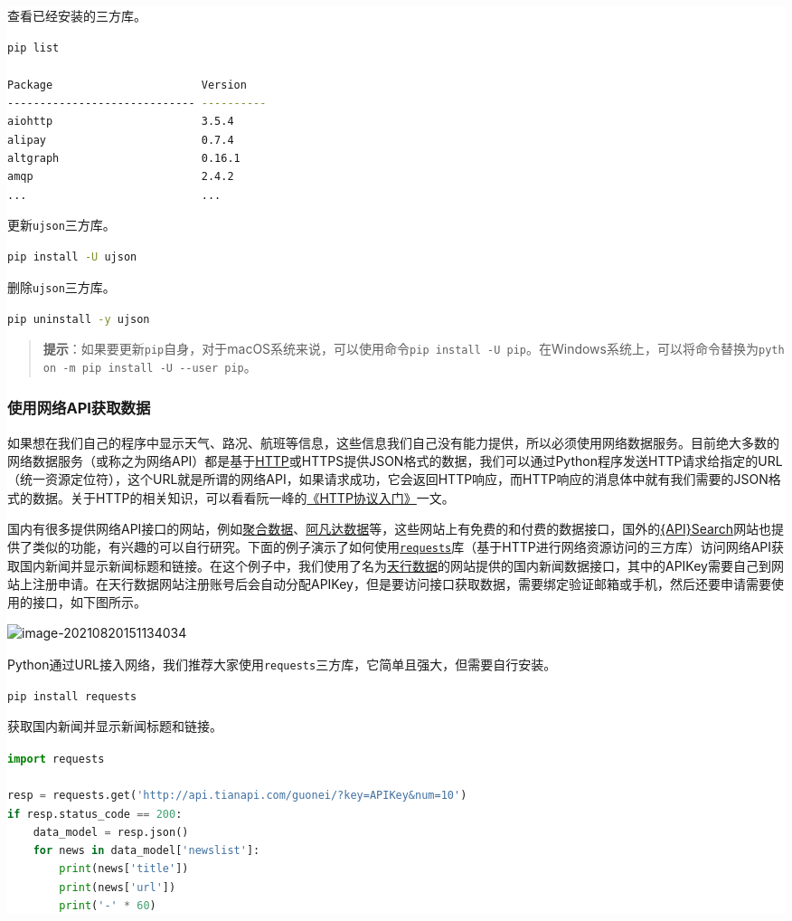 查看已经安装的三方库。

```Bash
pip list

Package                       Version
----------------------------- ----------
aiohttp                       3.5.4
alipay                        0.7.4
altgraph                      0.16.1
amqp                          2.4.2
...							  ...
```

更新`ujson`三方库。

```Bash
pip install -U ujson
```

删除`ujson`三方库。

```Bash
pip uninstall -y ujson
```

> **提示**：如果要更新`pip`自身，对于macOS系统来说，可以使用命令`pip install -U pip`。在Windows系统上，可以将命令替换为`python -m pip install -U --user pip`。

### 使用网络API获取数据

如果想在我们自己的程序中显示天气、路况、航班等信息，这些信息我们自己没有能力提供，所以必须使用网络数据服务。目前绝大多数的网络数据服务（或称之为网络API）都是基于[HTTP](https://zh.wikipedia.org/wiki/%E8%B6%85%E6%96%87%E6%9C%AC%E4%BC%A0%E8%BE%93%E5%8D%8F%E8%AE%AE)或HTTPS提供JSON格式的数据，我们可以通过Python程序发送HTTP请求给指定的URL（统一资源定位符），这个URL就是所谓的网络API，如果请求成功，它会返回HTTP响应，而HTTP响应的消息体中就有我们需要的JSON格式的数据。关于HTTP的相关知识，可以看看阮一峰的[《HTTP协议入门》](http://www.ruanyifeng.com/blog/2016/08/http.html)一文。

国内有很多提供网络API接口的网站，例如[聚合数据](https://www.juhe.cn/)、[阿凡达数据](http://www.avatardata.cn/)等，这些网站上有免费的和付费的数据接口，国外的[{API}Search](http://apis.io/)网站也提供了类似的功能，有兴趣的可以自行研究。下面的例子演示了如何使用[`requests`](http://docs.python-requests.org/zh_CN/latest/)库（基于HTTP进行网络资源访问的三方库）访问网络API获取国内新闻并显示新闻标题和链接。在这个例子中，我们使用了名为[天行数据](https://www.tianapi.com/)的网站提供的国内新闻数据接口，其中的APIKey需要自己到网站上注册申请。在天行数据网站注册账号后会自动分配APIKey，但是要访问接口获取数据，需要绑定验证邮箱或手机，然后还要申请需要使用的接口，如下图所示。

<img src="res/20210820151134.png" alt="image-20210820151134034" width="100%">

Python通过URL接入网络，我们推荐大家使用`requests`三方库，它简单且强大，但需要自行安装。

```Bash
pip install requests
```

获取国内新闻并显示新闻标题和链接。

```python
import requests

resp = requests.get('http://api.tianapi.com/guonei/?key=APIKey&num=10')
if resp.status_code == 200:
    data_model = resp.json()
    for news in data_model['newslist']:
        print(news['title'])
        print(news['url'])
        print('-' * 60)
```
